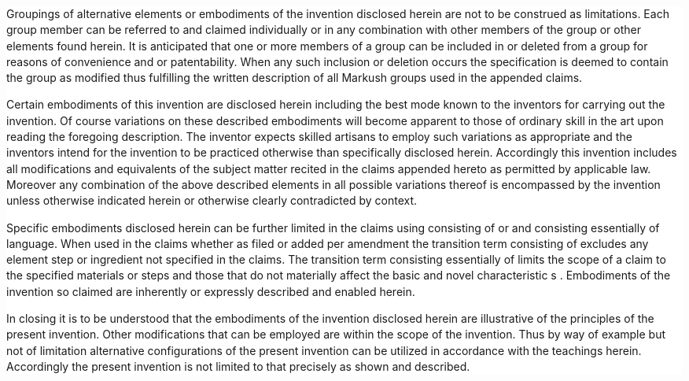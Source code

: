 Groupings of alternative elements or embodiments of the invention disclosed herein are not to be construed as limitations. Each group member can be referred to and claimed individually or in any combination with other members of the group or other elements found herein. It is anticipated that one or more members of a group can be included in or deleted from a group for reasons of convenience and or patentability. When any such inclusion or deletion occurs the specification is deemed to contain the group as modified thus fulfilling the written description of all Markush groups used in the appended claims.

Certain embodiments of this invention are disclosed herein including the best mode known to the inventors for carrying out the invention. Of course variations on these described embodiments will become apparent to those of ordinary skill in the art upon reading the foregoing description. The inventor expects skilled artisans to employ such variations as appropriate and the inventors intend for the invention to be practiced otherwise than specifically disclosed herein. Accordingly this invention includes all modifications and equivalents of the subject matter recited in the claims appended hereto as permitted by applicable law. Moreover any combination of the above described elements in all possible variations thereof is encompassed by the invention unless otherwise indicated herein or otherwise clearly contradicted by context.

Specific embodiments disclosed herein can be further limited in the claims using consisting of or and consisting essentially of language. When used in the claims whether as filed or added per amendment the transition term consisting of excludes any element step or ingredient not specified in the claims. The transition term consisting essentially of limits the scope of a claim to the specified materials or steps and those that do not materially affect the basic and novel characteristic s . Embodiments of the invention so claimed are inherently or expressly described and enabled herein.

In closing it is to be understood that the embodiments of the invention disclosed herein are illustrative of the principles of the present invention. Other modifications that can be employed are within the scope of the invention. Thus by way of example but not of limitation alternative configurations of the present invention can be utilized in accordance with the teachings herein. Accordingly the present invention is not limited to that precisely as shown and described.

